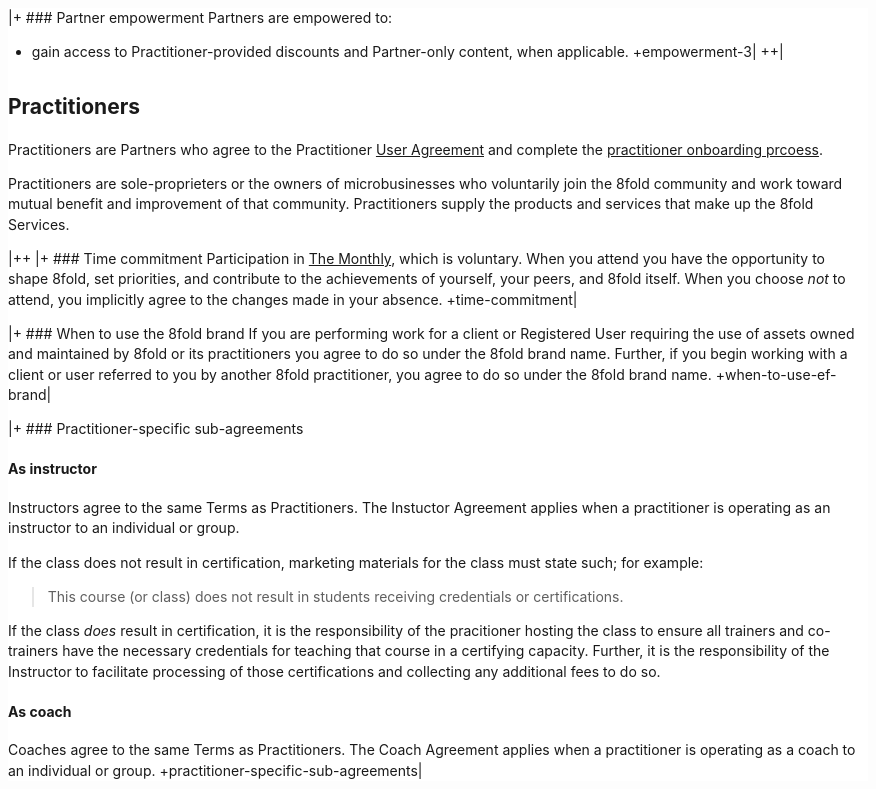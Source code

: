 |+ ### Partner empowerment
Partners are empowered to:

- gain access to Practitioner-provided discounts and Partner-only content, when applicable.
+empowerment-3|
++|

## Practitioners

Practitioners are Partners who agree to the Practitioner [User Agreement](/user-agreements) and complete the [practitioner onboarding prcoess](/practitioners).

Practitioners are sole-proprieters or the owners of microbusinesses who voluntarily join the 8fold community and work toward mutual benefit and improvement of that community. Practitioners supply the products and services that make up the 8fold Services.

|++
|+ ### Time commitment
Participation in [The Monthly](/operations/monthly), which is voluntary. When you attend you have the opportunity to shape 8fold, set priorities, and contribute to the achievements of yourself, your peers, and 8fold itself. When you choose *not* to attend, you implicitly agree to the changes made in your absence.
+time-commitment|

|+ ### When to use the 8fold brand
If you are performing work for a client or Registered User requiring the use of assets owned and maintained by 8fold or its practitioners you agree to do so under the 8fold brand name. Further, if you begin working with a client or user referred to you by another 8fold practitioner, you agree to do so under the 8fold brand name.
+when-to-use-ef-brand|

|+ ### Practitioner-specific sub-agreements
#### As instructor
Instructors agree to the same Terms as Practitioners. The Instuctor Agreement applies when a practitioner is operating as an instructor to an individual or group.

If the class does not result in certification, marketing materials for the class must state such; for example:

> This course (or class) does not result in students receiving credentials or certifications.

If the class *does* result in certification, it is the responsibility of the pracitioner hosting the class to ensure all trainers and co-trainers have the necessary credentials for teaching that course in a certifying capacity. Further, it is the responsibility of the Instructor to facilitate processing of those certifications and collecting any additional fees to do so.

#### As coach
Coaches agree to the same Terms as Practitioners. The Coach Agreement applies when a practitioner is operating as a coach to an individual or group.
+practitioner-specific-sub-agreements|
